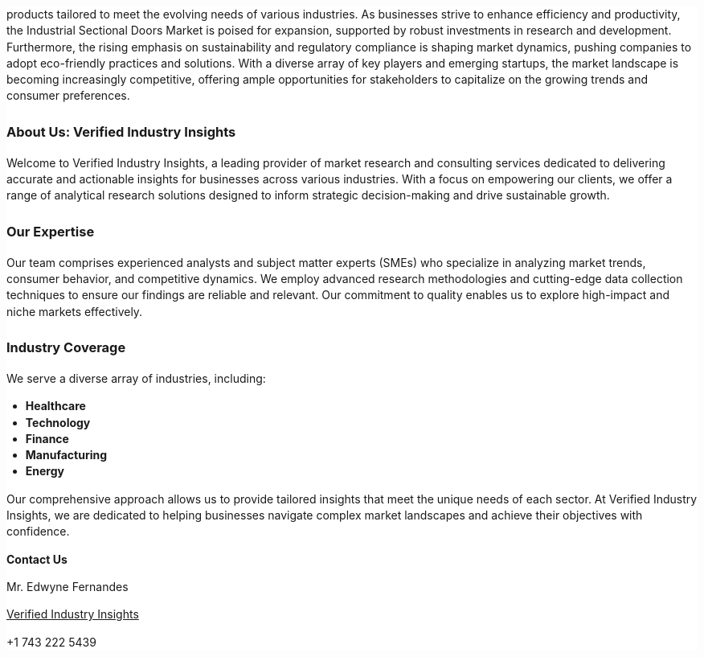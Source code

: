 products tailored to meet the evolving needs of various industries. As businesses strive to enhance efficiency and productivity, the Industrial Sectional Doors Market is poised for expansion, supported by robust investments in research and development. Furthermore, the rising emphasis on sustainability and regulatory compliance is shaping market dynamics, pushing companies to adopt eco-friendly practices and solutions. With a diverse array of key players and emerging startups, the market landscape is becoming increasingly competitive, offering ample opportunities for stakeholders to capitalize on the growing trends and consumer preferences.</p><h3>About Us: Verified Industry Insights</h3><p>Welcome to Verified Industry Insights, a leading provider of market research and consulting services dedicated to delivering accurate and actionable insights for businesses across various industries. With a focus on empowering our clients, we offer a range of analytical research solutions designed to inform strategic decision-making and drive sustainable growth.</p><h3>Our Expertise</h3><p>Our team comprises experienced analysts and subject matter experts (SMEs) who specialize in analyzing market trends, consumer behavior, and competitive dynamics. We employ advanced research methodologies and cutting-edge data collection techniques to ensure our findings are reliable and relevant. Our commitment to quality enables us to explore high-impact and niche markets effectively.</p><h3>Industry Coverage</h3><p>We serve a diverse array of industries, including:</p><ul><li><strong>Healthcare</strong></li><li><strong>Technology</strong></li><li><strong>Finance</strong></li><li><strong>Manufacturing</strong></li><li><strong>Energy</strong></li></ul><p>Our comprehensive approach allows us to provide tailored insights that meet the unique needs of each sector. At Verified Industry Insights, we are dedicated to helping businesses navigate complex market landscapes and achieve their objectives with confidence.</p><p><strong>Contact Us</strong></p><p>Mr. Edwyne Fernandes</p><p><a href="https://www.verifiedindustryinsights.com/">Verified Industry Insights</a></p><p>+1 743 222 5439</p>
